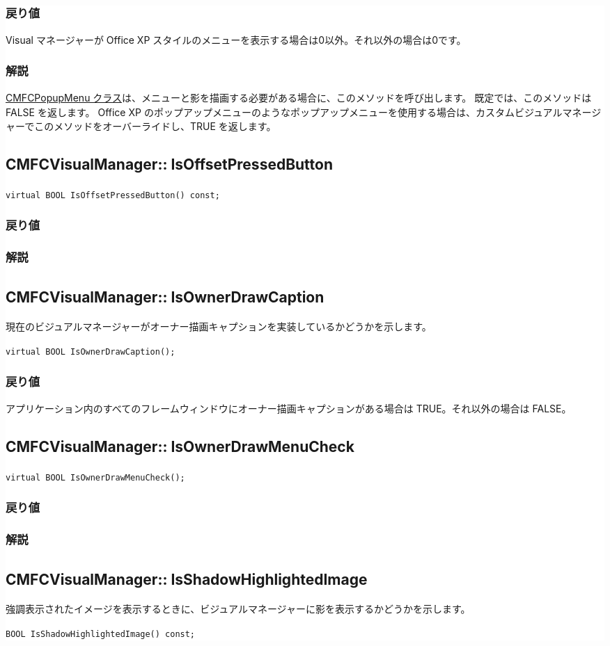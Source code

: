 ### <a name="return-value"></a>戻り値

Visual マネージャーが Office XP スタイルのメニューを表示する場合は0以外。それ以外の場合は0です。

### <a name="remarks"></a>解説

[CMFCPopupMenu クラス](../../mfc/reference/cmfcpopupmenu-class.md)は、メニューと影を描画する必要がある場合に、このメソッドを呼び出します。 既定では、このメソッドは FALSE を返します。 Office XP のポップアップメニューのようなポップアップメニューを使用する場合は、カスタムビジュアルマネージャーでこのメソッドをオーバーライドし、TRUE を返します。

##  <a name="isoffsetpressedbutton"></a>CMFCVisualManager:: IsOffsetPressedButton

```
virtual BOOL IsOffsetPressedButton() const;
```

### <a name="return-value"></a>戻り値

### <a name="remarks"></a>解説

##  <a name="isownerdrawcaption"></a>CMFCVisualManager:: IsOwnerDrawCaption

現在のビジュアルマネージャーがオーナー描画キャプションを実装しているかどうかを示します。

```
virtual BOOL IsOwnerDrawCaption();
```

### <a name="return-value"></a>戻り値

アプリケーション内のすべてのフレームウィンドウにオーナー描画キャプションがある場合は TRUE。それ以外の場合は FALSE。

##  <a name="isownerdrawmenucheck"></a>CMFCVisualManager:: IsOwnerDrawMenuCheck

```
virtual BOOL IsOwnerDrawMenuCheck();
```

### <a name="return-value"></a>戻り値

### <a name="remarks"></a>解説

##  <a name="isshadowhighlightedimage"></a>CMFCVisualManager:: IsShadowHighlightedImage

強調表示されたイメージを表示するときに、ビジュアルマネージャーに影を表示するかどうかを示します。

```
BOOL IsShadowHighlightedImage() const;
```
